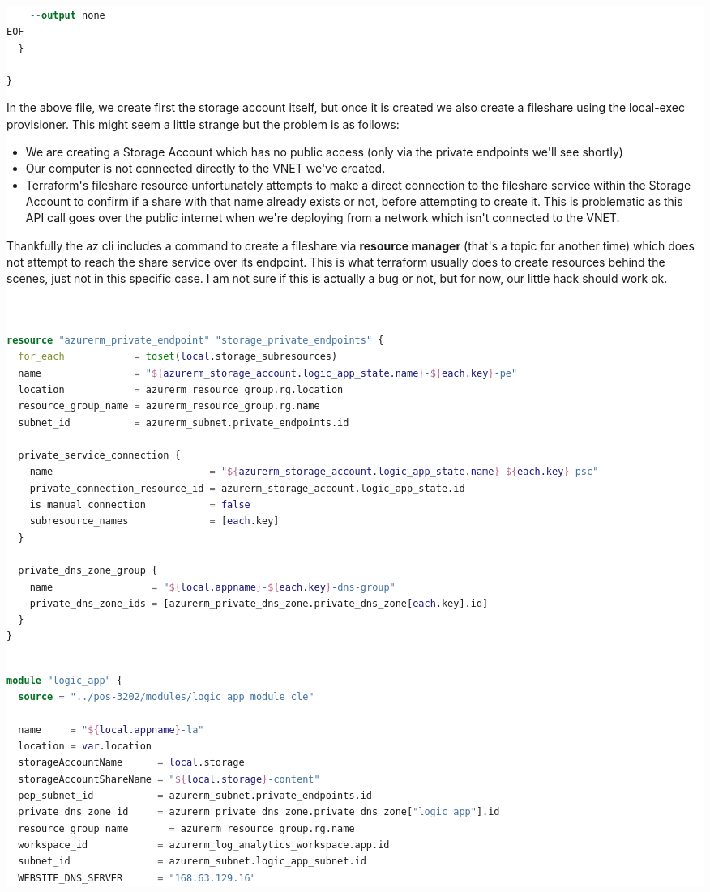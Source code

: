 ```#storage_account.tf
    --output none  
EOF
  }

}
```

In the above file, we create first the storage account itself, but once it is created we also create a fileshare using the local-exec provisioner. This might seem a little strange but the problem is as follows:

- We are creating a Storage Account which has no public access (only via the private endpoints we'll see shortly)
- Our computer is not connected directly to the VNET we've created.
- Terraform's fileshare resource unfortunately attempts to make a direct connection to the fileshare service within the Storage Account to confirm if a share with that name already exists or not, before attempting to create it. This is problematic as this API call goes over the public internet when we're deploying from a network which isn't connected to the VNET. 

Thankfully the az cli includes a command to create a fileshare via **resource manager** (that's a topic for another time) which does not attempt to reach the share service over its endpoint. This is what terraform usually does to create resources behind the scenes, just not in this specific case. I am not sure if this is actually a bug or not, but for now, our little hack should work ok.




```private_endpoints.tf


resource "azurerm_private_endpoint" "storage_private_endpoints" {
  for_each            = toset(local.storage_subresources)
  name                = "${azurerm_storage_account.logic_app_state.name}-${each.key}-pe"
  location            = azurerm_resource_group.rg.location
  resource_group_name = azurerm_resource_group.rg.name
  subnet_id           = azurerm_subnet.private_endpoints.id

  private_service_connection {
    name                           = "${azurerm_storage_account.logic_app_state.name}-${each.key}-psc"
    private_connection_resource_id = azurerm_storage_account.logic_app_state.id
    is_manual_connection           = false
    subresource_names              = [each.key]
  }

  private_dns_zone_group {
    name                 = "${local.appname}-${each.key}-dns-group"
    private_dns_zone_ids = [azurerm_private_dns_zone.private_dns_zone[each.key].id]
  }
}
```


```#call_module.tf

module "logic_app" {
  source = "../pos-3202/modules/logic_app_module_cle"

  name     = "${local.appname}-la"
  location = var.location
  storageAccountName      = local.storage
  storageAccountShareName = "${local.storage}-content"
  pep_subnet_id           = azurerm_subnet.private_endpoints.id
  private_dns_zone_id     = azurerm_private_dns_zone.private_dns_zone["logic_app"].id
  resource_group_name       = azurerm_resource_group.rg.name
  workspace_id            = azurerm_log_analytics_workspace.app.id
  subnet_id               = azurerm_subnet.logic_app_subnet.id
  WEBSITE_DNS_SERVER      = "168.63.129.16"
```